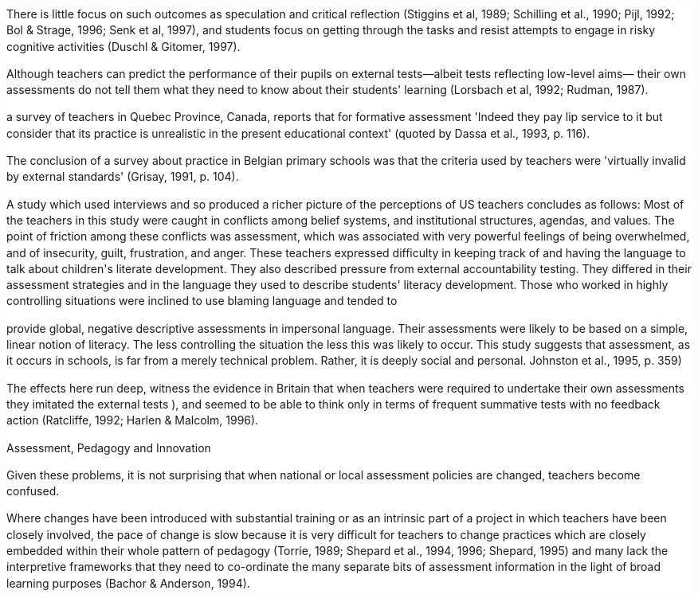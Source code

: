  

There is little focus on such outcomes as speculation and critical reflection (Stiggins et al, 1989; Schilling et al., 1990; Pijl, 1992; Bol & Strage, 1996; Senk et al, 1997), and students focus on getting through the tasks and resist attempts to engage in risky cognitive activities (Duschl & Gitomer, 1997). 

 

Although teachers can predict the performance of their pupils on external tests—albeit tests reflecting low-level aims— their own assessments do not tell them what they need to know about their students' learning (Lorsbach et al, 1992; Rudman, 1987). 

 

a survey of teachers in Quebec Province, Canada, reports that for formative assessment 'Indeed they pay lip service to it but consider that its practice is unrealistic in the present educational context' (quoted by Dassa et al., 1993, p. 116). 

 

The conclusion of a survey about practice in Belgian primary schools was that the criteria used by teachers were 'virtually invalid by external standards' (Grisay, 1991, p. 104). 

 

A study which used interviews and so produced a richer picture of the perceptions of US teachers concludes as follows: Most of the teachers in this study were caught in conflicts among belief systems, and institutional structures, agendas, and values. The point of friction among these conflicts was assessment, which was associated with very powerful feelings of being overwhelmed, and of insecurity, guilt, frustration, and anger. These teachers expressed difficulty in keeping track of and having the language to talk about children's literate development. They also described pressure from external accountability testing. They differed in their assessment strategies and in the language they used to describe students' literacy development. Those who worked in highly controlling situations were inclined to use blaming language and tended to 

 

provide global, negative descriptive assessments in impersonal language. Their assessments were likely to be based on a simple, linear notion of literacy. The less controlling the situation the less this was likely to occur. This study suggests that assessment, as it occurs in schools, is far from a merely technical problem. Rather, it is deeply social and personal. Johnston et al., 1995, p. 359) 

 

The effects here run deep, witness the evidence in Britain that when teachers were required to undertake their own assessments they imitated the external tests ), and seemed to be able to think only in terms of frequent summative tests with no feedback action (Ratcliffe, 1992; Harlen & Malcolm, 1996). 

 

Assessment, Pedagogy and Innovation 

 

Given these problems, it is not surprising that when national or local assessment policies are changed, teachers become confused. 

 

Where changes have been introduced with substantial training or as an intrinsic part of a project in which teachers have been closely involved, the pace of change is slow because it is very difficult for teachers to change practices which are closely embedded within their whole pattern of pedagogy (Torrie, 1989; Shepard et al., 1994, 1996; Shepard, 1995) and many lack the interpretive frameworks that they need to co-ordinate the many separate bits of assessment information in the light of broad learning purposes (Bachor & Anderson, 1994). 
